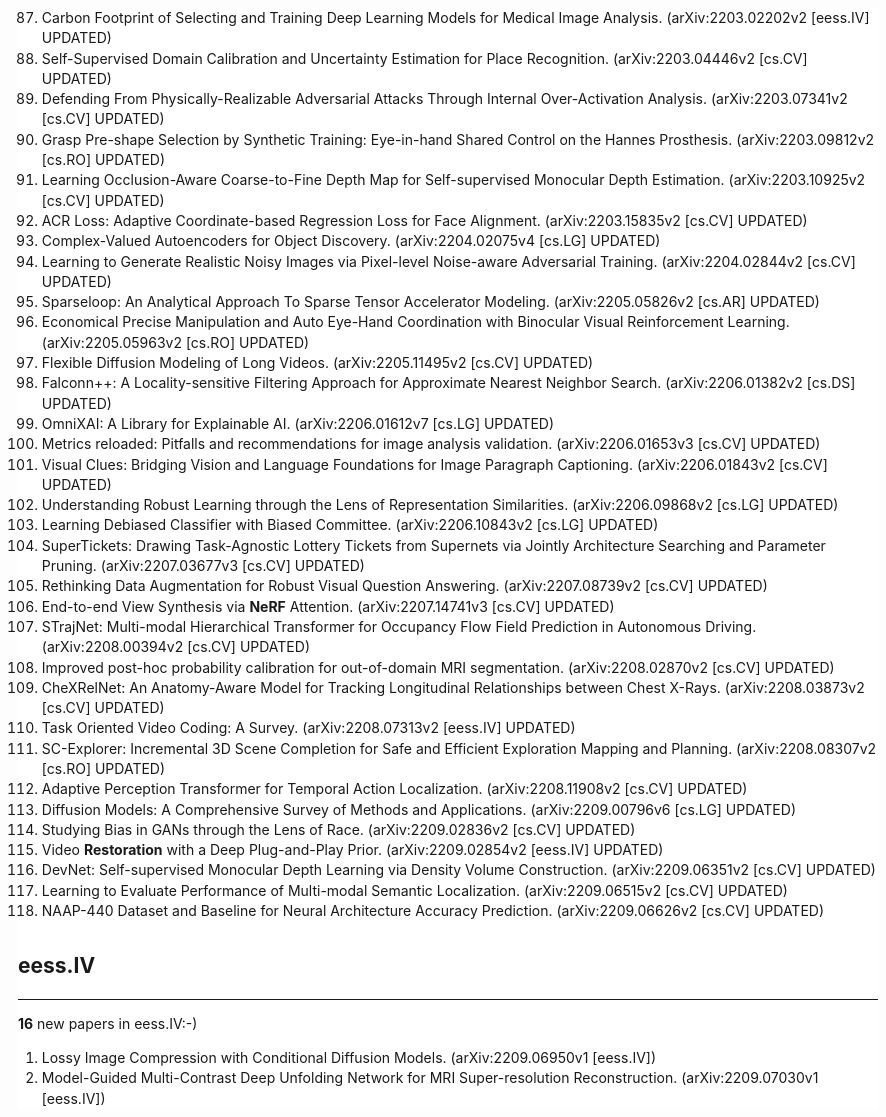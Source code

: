 87. Carbon Footprint of Selecting and Training Deep Learning Models for Medical Image Analysis. (arXiv:2203.02202v2 [eess.IV] UPDATED)
88. Self-Supervised Domain Calibration and Uncertainty Estimation for Place Recognition. (arXiv:2203.04446v2 [cs.CV] UPDATED)
89. Defending From Physically-Realizable Adversarial Attacks Through Internal Over-Activation Analysis. (arXiv:2203.07341v2 [cs.CV] UPDATED)
90. Grasp Pre-shape Selection by Synthetic Training: Eye-in-hand Shared Control on the Hannes Prosthesis. (arXiv:2203.09812v2 [cs.RO] UPDATED)
91. Learning Occlusion-Aware Coarse-to-Fine Depth Map for Self-supervised Monocular Depth Estimation. (arXiv:2203.10925v2 [cs.CV] UPDATED)
92. ACR Loss: Adaptive Coordinate-based Regression Loss for Face Alignment. (arXiv:2203.15835v2 [cs.CV] UPDATED)
93. Complex-Valued Autoencoders for Object Discovery. (arXiv:2204.02075v4 [cs.LG] UPDATED)
94. Learning to Generate Realistic Noisy Images via Pixel-level Noise-aware Adversarial Training. (arXiv:2204.02844v2 [cs.CV] UPDATED)
95. Sparseloop: An Analytical Approach To Sparse Tensor Accelerator Modeling. (arXiv:2205.05826v2 [cs.AR] UPDATED)
96. Economical Precise Manipulation and Auto Eye-Hand Coordination with Binocular Visual Reinforcement Learning. (arXiv:2205.05963v2 [cs.RO] UPDATED)
97. Flexible Diffusion Modeling of Long Videos. (arXiv:2205.11495v2 [cs.CV] UPDATED)
98. Falconn++: A Locality-sensitive Filtering Approach for Approximate Nearest Neighbor Search. (arXiv:2206.01382v2 [cs.DS] UPDATED)
99. OmniXAI: A Library for Explainable AI. (arXiv:2206.01612v7 [cs.LG] UPDATED)
100. Metrics reloaded: Pitfalls and recommendations for image analysis validation. (arXiv:2206.01653v3 [cs.CV] UPDATED)
101. Visual Clues: Bridging Vision and Language Foundations for Image Paragraph Captioning. (arXiv:2206.01843v2 [cs.CV] UPDATED)
102. Understanding Robust Learning through the Lens of Representation Similarities. (arXiv:2206.09868v2 [cs.LG] UPDATED)
103. Learning Debiased Classifier with Biased Committee. (arXiv:2206.10843v2 [cs.LG] UPDATED)
104. SuperTickets: Drawing Task-Agnostic Lottery Tickets from Supernets via Jointly Architecture Searching and Parameter Pruning. (arXiv:2207.03677v3 [cs.CV] UPDATED)
105. Rethinking Data Augmentation for Robust Visual Question Answering. (arXiv:2207.08739v2 [cs.CV] UPDATED)
106. End-to-end View Synthesis via **NeRF** Attention. (arXiv:2207.14741v3 [cs.CV] UPDATED)
107. STrajNet: Multi-modal Hierarchical Transformer for Occupancy Flow Field Prediction in Autonomous Driving. (arXiv:2208.00394v2 [cs.CV] UPDATED)
108. Improved post-hoc probability calibration for out-of-domain MRI segmentation. (arXiv:2208.02870v2 [cs.CV] UPDATED)
109. CheXRelNet: An Anatomy-Aware Model for Tracking Longitudinal Relationships between Chest X-Rays. (arXiv:2208.03873v2 [cs.CV] UPDATED)
110. Task Oriented Video Coding: A Survey. (arXiv:2208.07313v2 [eess.IV] UPDATED)
111. SC-Explorer: Incremental 3D Scene Completion for Safe and Efficient Exploration Mapping and Planning. (arXiv:2208.08307v2 [cs.RO] UPDATED)
112. Adaptive Perception Transformer for Temporal Action Localization. (arXiv:2208.11908v2 [cs.CV] UPDATED)
113. Diffusion Models: A Comprehensive Survey of Methods and Applications. (arXiv:2209.00796v6 [cs.LG] UPDATED)
114. Studying Bias in GANs through the Lens of Race. (arXiv:2209.02836v2 [cs.CV] UPDATED)
115. Video **Restoration** with a Deep Plug-and-Play Prior. (arXiv:2209.02854v2 [eess.IV] UPDATED)
116. DevNet: Self-supervised Monocular Depth Learning via Density Volume Construction. (arXiv:2209.06351v2 [cs.CV] UPDATED)
117. Learning to Evaluate Performance of Multi-modal Semantic Localization. (arXiv:2209.06515v2 [cs.CV] UPDATED)
118. NAAP-440 Dataset and Baseline for Neural Architecture Accuracy Prediction. (arXiv:2209.06626v2 [cs.CV] UPDATED)
## eess.IV
---
**16** new papers in eess.IV:-) 
1. Lossy Image Compression with Conditional Diffusion Models. (arXiv:2209.06950v1 [eess.IV])
2. Model-Guided Multi-Contrast Deep Unfolding Network for MRI Super-resolution Reconstruction. (arXiv:2209.07030v1 [eess.IV])